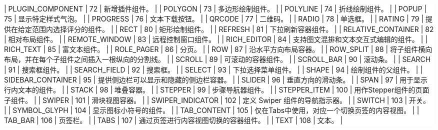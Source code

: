 | PLUGIN_COMPONENT | 72 | 新增插件组件。 |
| POLYGON | 73 | 多边形绘制组件。 |
| POLYLINE | 74 | 折线绘制组件。 |
| POPUP | 75 | 显示特定样式气泡。 |
| PROGRESS | 76 | 文本下载按钮。 |
| QRCODE | 77 | 二维码。 |
| RADIO | 78 | 单选框。 |
| RATING | 79 | 提供在给定范围内选择评分的组件。 |
| RECT | 80 | 矩形绘制组件。 |
| REFRESH | 81 | 下拉刷新容器组件。 |
| RELATIVE_CONTAINER | 82 | 相对布局组件。 |
| REMOTE_WINDOW | 83 | 远程控制窗口组件。 |
| RICH_EDITOR | 84 | 支持图文混排和文本交互式编辑的组件。 |
| RICH_TEXT | 85 | 富文本组件。 |
| ROLE_PAGER | 86 | 分页。 |
| ROW | 87 | 沿水平方向布局容器。 |
| ROW_SPLIT | 88 | 将子组件横向布局，并在每个子组件之间插入一根纵向的分割线。 |
| SCROLL | 89 | 可滚动的容器组件。 |
| SCROLL_BAR | 90 | 滚动条。 |
| SEARCH | 91 | 搜索框组件。 |
| SEARCH_FIELD | 92 | 搜索框。 |
| SELECT | 93 | 下拉选择菜单组件。 |
| SHAPE | 94 | 绘制组件的父组件。 |
| SIDEBAR_CONTAINER | 95 | 提供侧边栏可以显示和隐藏的侧边栏容器。 |
| SLIDER | 96 | 垂直方向的滑动条。 |
| SPAN | 97 | 用于显示行内文本的组件。 |
| STACK | 98 | 堆叠容器。 |
| STEPPER | 99 | 步骤导航器组件。 |
| STEPPER_ITEM | 100 | 用作Stepper组件的页面子组件。 |
| SWIPER | 101 | 滑块视图容器。 |
| SWIPER_INDICATOR | 102 | 定义 Swiper 组件的导航指示器。 |
| SWITCH | 103 | 开关。 |
| SYMBOL_GLYPH | 104 | 显示图标小符号的组件。 |
| TAB_CONTENT | 105 | 仅在Tabs中使用，对应一个切换页签的内容视图。 |
| TAB_BAR | 106 | 页签栏。 |
| TABS | 107 | 通过页签进行内容视图切换的容器组件。 |
| TEXT | 108 | 文本。 |